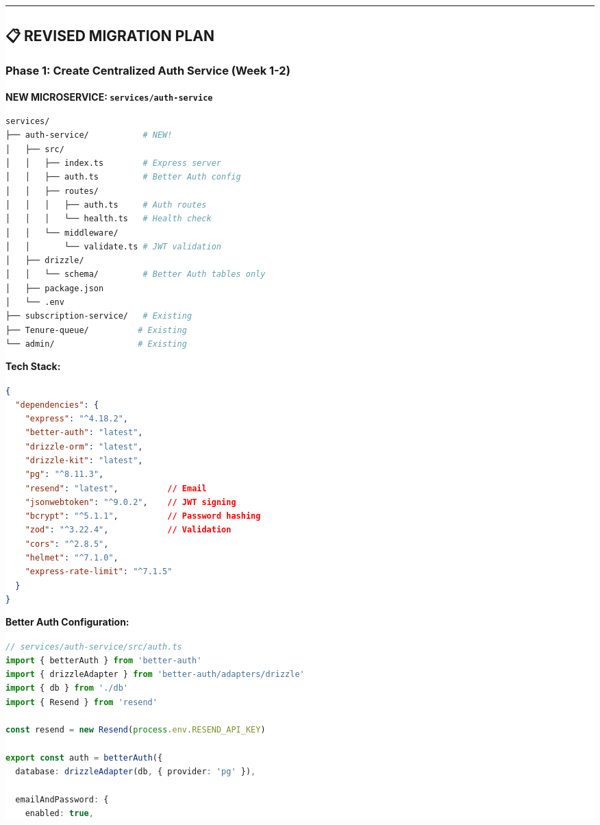 ```
```

---

## 📋 REVISED MIGRATION PLAN

### Phase 1: Create Centralized Auth Service (Week 1-2)

**NEW MICROSERVICE: `services/auth-service`**

```bash
services/
├── auth-service/           # NEW!
│   ├── src/
│   │   ├── index.ts        # Express server
│   │   ├── auth.ts         # Better Auth config
│   │   ├── routes/
│   │   │   ├── auth.ts     # Auth routes
│   │   │   └── health.ts   # Health check
│   │   └── middleware/
│   │       └── validate.ts # JWT validation
│   ├── drizzle/
│   │   └── schema/         # Better Auth tables only
│   ├── package.json
│   └── .env
├── subscription-service/   # Existing
├── Tenure-queue/          # Existing
└── admin/                 # Existing
```

**Tech Stack:**
```json
{
  "dependencies": {
    "express": "^4.18.2",
    "better-auth": "latest",
    "drizzle-orm": "latest",
    "drizzle-kit": "latest",
    "pg": "^8.11.3",
    "resend": "latest",          // Email
    "jsonwebtoken": "^9.0.2",    // JWT signing
    "bcrypt": "^5.1.1",          // Password hashing
    "zod": "^3.22.4",            // Validation
    "cors": "^2.8.5",
    "helmet": "^7.1.0",
    "express-rate-limit": "^7.1.5"
  }
}
```

**Better Auth Configuration:**
```typescript
// services/auth-service/src/auth.ts
import { betterAuth } from 'better-auth'
import { drizzleAdapter } from 'better-auth/adapters/drizzle'
import { db } from './db'
import { Resend } from 'resend'

const resend = new Resend(process.env.RESEND_API_KEY)

export const auth = betterAuth({
  database: drizzleAdapter(db, { provider: 'pg' }),

  emailAndPassword: {
    enabled: true,
```